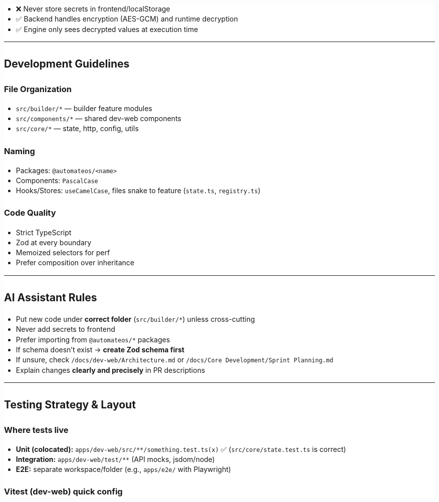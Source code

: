 - ❌ Never store secrets in frontend/localStorage
- ✅ Backend handles encryption (AES-GCM) and runtime decryption
- ✅ Engine only sees decrypted values at execution time

---

## Development Guidelines

### File Organization

- `src/builder/*` — builder feature modules
- `src/components/*` — shared dev-web components
- `src/core/*` — state, http, config, utils

### Naming

- Packages: `@automateos/<name>`
- Components: `PascalCase`
- Hooks/Stores: `useCamelCase`, files snake to feature (`state.ts`, `registry.ts`)

### Code Quality

- Strict TypeScript
- Zod at every boundary
- Memoized selectors for perf
- Prefer composition over inheritance

---

## AI Assistant Rules

- Put new code under **correct folder** (`src/builder/*`) unless cross-cutting
- Never add secrets to frontend
- Prefer importing from `@automateos/*` packages
- If schema doesn’t exist → **create Zod schema first**
- If unsure, check `/docs/dev-web/Architecture.md` or `/docs/Core Development/Sprint Planning.md`
- Explain changes **clearly and precisely** in PR descriptions

---

## Testing Strategy & Layout

### Where tests live

- **Unit (colocated):** `apps/dev-web/src/**/something.test.ts(x)` ✅ (`src/core/state.test.ts` is correct)
- **Integration:** `apps/dev-web/test/**` (API mocks, jsdom/node)
- **E2E:** separate workspace/folder (e.g., `apps/e2e/` with Playwright)

### Vitest (dev-web) quick config
